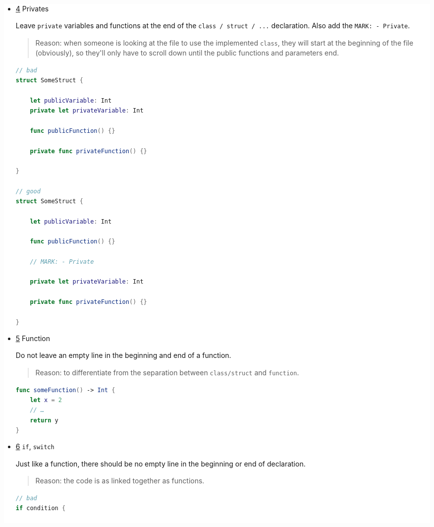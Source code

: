   - [4]() Privates
    
    Leave `private` variables and functions at the end of the `class / struct / ...` declaration. Also add the `MARK: - Private`.
    
    > Reason: when someone is looking at the file to use the implemented `class`, they will start at the beginning of the file (obviously), so they'll only have to scroll down until the public functions and parameters end.
    
    ```swift
    // bad
    struct SomeStruct {
        
        let publicVariable: Int
        private let privateVariable: Int
        
        func publicFunction() {}
        
        private func privateFunction() {}
        
    }
    
    // good
    struct SomeStruct {
        
        let publicVariable: Int
        
        func publicFunction() {}
        
        // MARK: - Private
        
        private let privateVariable: Int
        
        private func privateFunction() {}
        
    }
    ```
    
  - [5]() Function
    
    Do not leave an empty line in the beginning and end of a function.
    
    > Reason: to differentiate from the separation between `class/struct` and `function`.
    
    ```swift
    func someFunction() -> Int {
        let x = 2
        // …
        return y
    }
    ```
    
  - [6]() `if`, `switch`
    
    Just like a function, there should be no empty line in the beginning or end of declaration.
    
    > Reason: the code is as linked together as functions.
    
    ```swift
    // bad
    if condition {
        